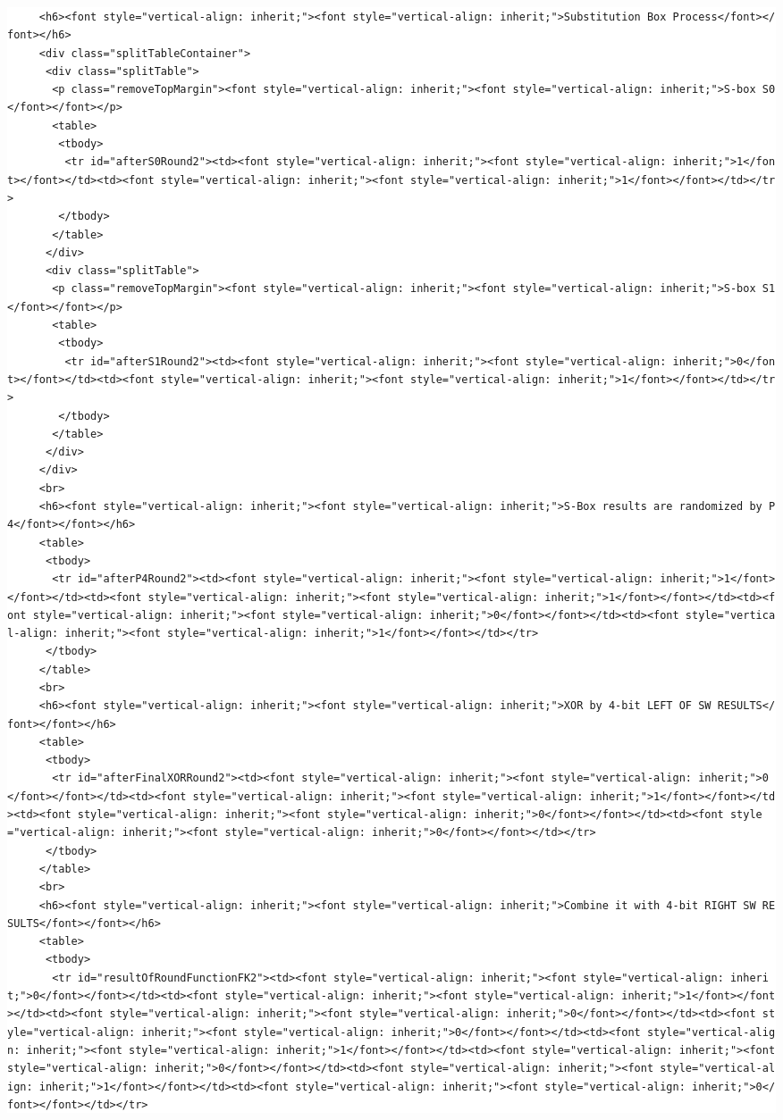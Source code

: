          <h6><font style="vertical-align: inherit;"><font style="vertical-align: inherit;">Substitution Box Process</font></font></h6> 
         <div class="splitTableContainer"> 
          <div class="splitTable"> 
           <p class="removeTopMargin"><font style="vertical-align: inherit;"><font style="vertical-align: inherit;">S-box S0</font></font></p> 
           <table>  
            <tbody>
             <tr id="afterS0Round2"><td><font style="vertical-align: inherit;"><font style="vertical-align: inherit;">1</font></font></td><td><font style="vertical-align: inherit;"><font style="vertical-align: inherit;">1</font></font></td></tr>  
            </tbody>
           </table> 
          </div> 
          <div class="splitTable"> 
           <p class="removeTopMargin"><font style="vertical-align: inherit;"><font style="vertical-align: inherit;">S-box S1</font></font></p> 
           <table>  
            <tbody>
             <tr id="afterS1Round2"><td><font style="vertical-align: inherit;"><font style="vertical-align: inherit;">0</font></font></td><td><font style="vertical-align: inherit;"><font style="vertical-align: inherit;">1</font></font></td></tr>  
            </tbody>
           </table> 
          </div> 
         </div> 
         <br> 
         <h6><font style="vertical-align: inherit;"><font style="vertical-align: inherit;">S-Box results are randomized by P4</font></font></h6> 
         <table>  
          <tbody>
           <tr id="afterP4Round2"><td><font style="vertical-align: inherit;"><font style="vertical-align: inherit;">1</font></font></td><td><font style="vertical-align: inherit;"><font style="vertical-align: inherit;">1</font></font></td><td><font style="vertical-align: inherit;"><font style="vertical-align: inherit;">0</font></font></td><td><font style="vertical-align: inherit;"><font style="vertical-align: inherit;">1</font></font></td></tr>  
          </tbody>
         </table> 
         <br> 
         <h6><font style="vertical-align: inherit;"><font style="vertical-align: inherit;">XOR by 4-bit LEFT OF SW RESULTS</font></font></h6> 
         <table>  
          <tbody>
           <tr id="afterFinalXORRound2"><td><font style="vertical-align: inherit;"><font style="vertical-align: inherit;">0</font></font></td><td><font style="vertical-align: inherit;"><font style="vertical-align: inherit;">1</font></font></td><td><font style="vertical-align: inherit;"><font style="vertical-align: inherit;">0</font></font></td><td><font style="vertical-align: inherit;"><font style="vertical-align: inherit;">0</font></font></td></tr>  
          </tbody>
         </table> 
         <br> 
         <h6><font style="vertical-align: inherit;"><font style="vertical-align: inherit;">Combine it with 4-bit RIGHT SW RESULTS</font></font></h6> 
         <table>  
          <tbody>
           <tr id="resultOfRoundFunctionFK2"><td><font style="vertical-align: inherit;"><font style="vertical-align: inherit;">0</font></font></td><td><font style="vertical-align: inherit;"><font style="vertical-align: inherit;">1</font></font></td><td><font style="vertical-align: inherit;"><font style="vertical-align: inherit;">0</font></font></td><td><font style="vertical-align: inherit;"><font style="vertical-align: inherit;">0</font></font></td><td><font style="vertical-align: inherit;"><font style="vertical-align: inherit;">1</font></font></td><td><font style="vertical-align: inherit;"><font style="vertical-align: inherit;">0</font></font></td><td><font style="vertical-align: inherit;"><font style="vertical-align: inherit;">1</font></font></td><td><font style="vertical-align: inherit;"><font style="vertical-align: inherit;">0</font></font></td></tr>  